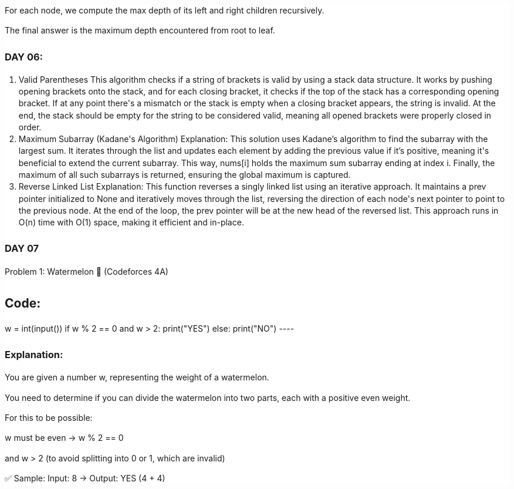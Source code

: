 For each node, we compute the max depth of its left and right children recursively.

The final answer is the maximum depth encountered from root to leaf.

### DAY 06:
1. Valid Parentheses
   This algorithm checks if a string of brackets is valid by using a stack data structure.
It works by pushing opening brackets onto the stack, and for each closing bracket, it checks if the top of the stack has a corresponding opening bracket.
If at any point there's a mismatch or the stack is empty when a closing bracket appears, the string is invalid.
At the end, the stack should be empty for the string to be considered valid, meaning all opened brackets were properly closed in order.
2. Maximum Subarray (Kadane's Algorithm)
   Explanation:
This solution uses Kadane’s algorithm to find the subarray with the largest sum.
It iterates through the list and updates each element by adding the previous value if it’s positive, meaning it's beneficial to extend the current subarray.
This way, nums[i] holds the maximum sum subarray ending at index i.
Finally, the maximum of all such subarrays is returned, ensuring the global maximum is captured.
3. Reverse Linked List
   Explanation:
This function reverses a singly linked list using an iterative approach.
It maintains a prev pointer initialized to None and iteratively moves through the list, reversing the direction of each node's next pointer to point to the previous node.
At the end of the loop, the prev pointer will be at the new head of the reversed list.
This approach runs in O(n) time with O(1) space, making it efficient and in-place.

### DAY 07
Problem 1: Watermelon 🍉 (Codeforces 4A)
## Code:

w = int(input())
if w % 2 == 0 and w > 2:
    print("YES")
else:
    print("NO")
    ----
### Explanation:
You are given a number w, representing the weight of a watermelon.

You need to determine if you can divide the watermelon into two parts, each with a positive even weight.

For this to be possible:

w must be even → w % 2 == 0

and w > 2 (to avoid splitting into 0 or 1, which are invalid)

✅ Sample:
Input: 8 → Output: YES (4 + 4)
